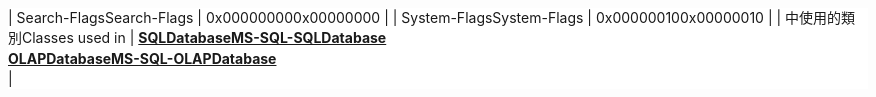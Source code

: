 | <span data-ttu-id="b6e9f-268">Search-Flags</span><span class="sxs-lookup"><span data-stu-id="b6e9f-268">Search-Flags</span></span>           | <span data-ttu-id="b6e9f-269">0x00000000</span><span class="sxs-lookup"><span data-stu-id="b6e9f-269">0x00000000</span></span>                                                                                                                    |
| <span data-ttu-id="b6e9f-270">System-Flags</span><span class="sxs-lookup"><span data-stu-id="b6e9f-270">System-Flags</span></span>           | <span data-ttu-id="b6e9f-271">0x00000010</span><span class="sxs-lookup"><span data-stu-id="b6e9f-271">0x00000010</span></span>                                                                                                                    |
| <span data-ttu-id="b6e9f-272">中使用的類別</span><span class="sxs-lookup"><span data-stu-id="b6e9f-272">Classes used in</span></span>        | [<span data-ttu-id="b6e9f-273">**SQLDatabase**</span><span class="sxs-lookup"><span data-stu-id="b6e9f-273">**MS-SQL-SQLDatabase**</span></span>](c-ms-sql-sqldatabase.md)<br/> [<span data-ttu-id="b6e9f-274">**OLAPDatabase**</span><span class="sxs-lookup"><span data-stu-id="b6e9f-274">**MS-SQL-OLAPDatabase**</span></span>](c-ms-sql-olapdatabase.md)<br/> |



 

 





